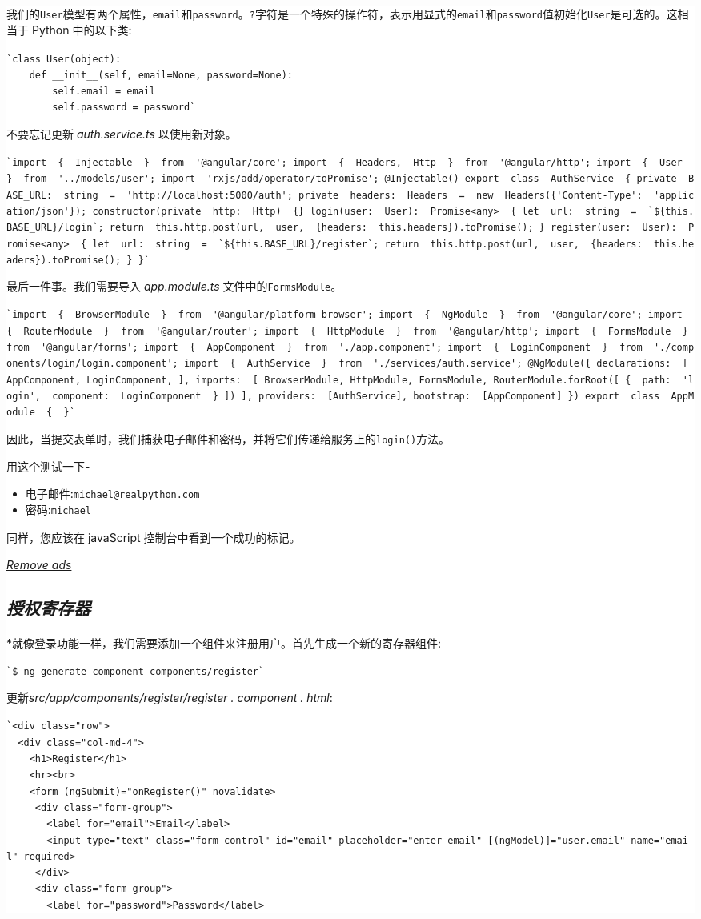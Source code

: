我们的`User`模型有两个属性，`email`和`password`。`?`字符是一个特殊的操作符，表示用显式的`email`和`password`值初始化`User`是可选的。这相当于 Python 中的以下类:

```
`class User(object):
    def __init__(self, email=None, password=None):
        self.email = email
        self.password = password` 
```

不要忘记更新 *auth.service.ts* 以使用新对象。

```
`import  {  Injectable  }  from  '@angular/core'; import  {  Headers,  Http  }  from  '@angular/http'; import  {  User  }  from  '../models/user'; import  'rxjs/add/operator/toPromise'; @Injectable() export  class  AuthService  { private  BASE_URL:  string  =  'http://localhost:5000/auth'; private  headers:  Headers  =  new  Headers({'Content-Type':  'application/json'}); constructor(private  http:  Http)  {} login(user:  User):  Promise<any>  { let  url:  string  =  `${this.BASE_URL}/login`; return  this.http.post(url,  user,  {headers:  this.headers}).toPromise(); } register(user:  User):  Promise<any>  { let  url:  string  =  `${this.BASE_URL}/register`; return  this.http.post(url,  user,  {headers:  this.headers}).toPromise(); } }` 
```

最后一件事。我们需要导入 *app.module.ts* 文件中的`FormsModule`。

```
`import  {  BrowserModule  }  from  '@angular/platform-browser'; import  {  NgModule  }  from  '@angular/core'; import  {  RouterModule  }  from  '@angular/router'; import  {  HttpModule  }  from  '@angular/http'; import  {  FormsModule  }  from  '@angular/forms'; import  {  AppComponent  }  from  './app.component'; import  {  LoginComponent  }  from  './components/login/login.component'; import  {  AuthService  }  from  './services/auth.service'; @NgModule({ declarations:  [ AppComponent, LoginComponent, ], imports:  [ BrowserModule, HttpModule, FormsModule, RouterModule.forRoot([ {  path:  'login',  component:  LoginComponent  } ]) ], providers:  [AuthService], bootstrap:  [AppComponent] }) export  class  AppModule  {  }` 
```

因此，当提交表单时，我们捕获电子邮件和密码，并将它们传递给服务上的`login()`方法。

用这个测试一下-

*   电子邮件:`michael@realpython.com`
*   密码:`michael`

同样，您应该在 javaScript 控制台中看到一个成功的标记。

[*Remove ads*](/account/join/)

## *授权寄存器*

 *就像登录功能一样，我们需要添加一个组件来注册用户。首先生成一个新的寄存器组件:

```
`$ ng generate component components/register` 
```

更新*src/app/components/register/register . component . html*:

```
`<div class="row">
  <div class="col-md-4">
    <h1>Register</h1>
    <hr><br>
    <form (ngSubmit)="onRegister()" novalidate>
     <div class="form-group">
       <label for="email">Email</label>
       <input type="text" class="form-control" id="email" placeholder="enter email" [(ngModel)]="user.email" name="email" required>
     </div>
     <div class="form-group">
       <label for="password">Password</label>
```